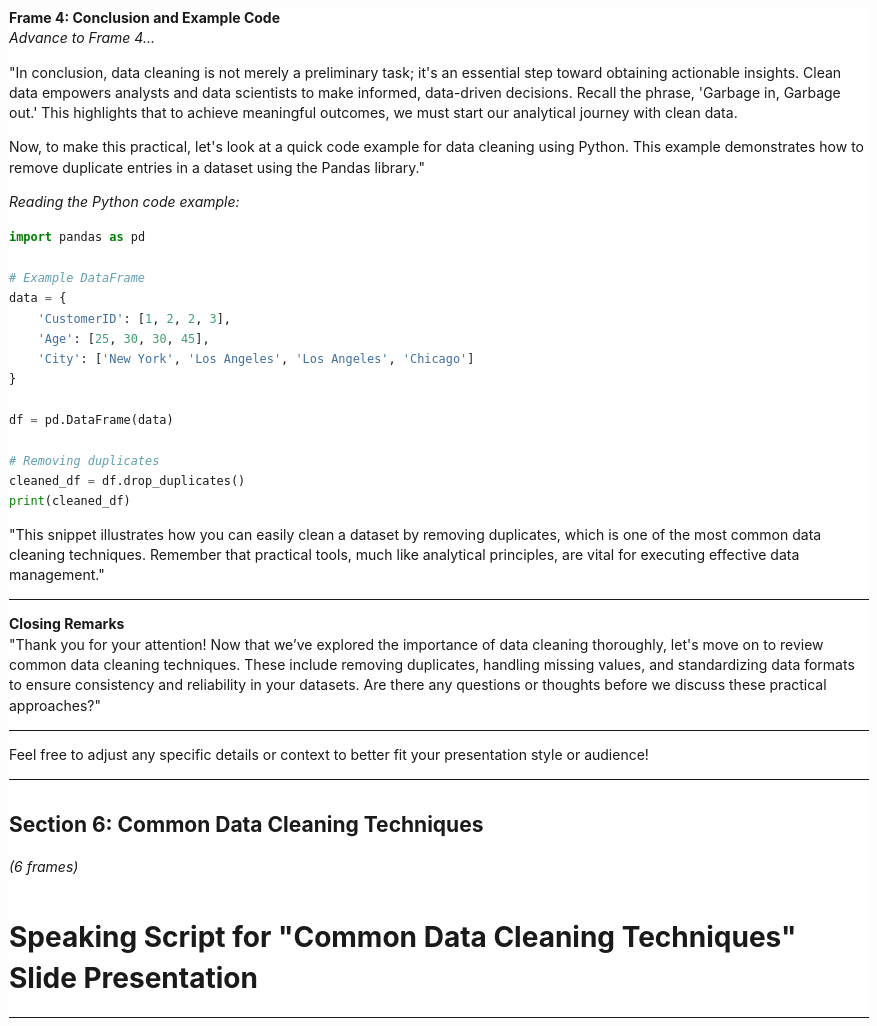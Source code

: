 
**Frame 4: Conclusion and Example Code**  
*Advance to Frame 4...*

"In conclusion, data cleaning is not merely a preliminary task; it's an essential step toward obtaining actionable insights. Clean data empowers analysts and data scientists to make informed, data-driven decisions. Recall the phrase, 'Garbage in, Garbage out.' This highlights that to achieve meaningful outcomes, we must start our analytical journey with clean data.

Now, to make this practical, let's look at a quick code example for data cleaning using Python. This example demonstrates how to remove duplicate entries in a dataset using the Pandas library."

*Reading the Python code example:*  
```python
import pandas as pd

# Example DataFrame
data = {
    'CustomerID': [1, 2, 2, 3],
    'Age': [25, 30, 30, 45],
    'City': ['New York', 'Los Angeles', 'Los Angeles', 'Chicago']
}

df = pd.DataFrame(data)

# Removing duplicates
cleaned_df = df.drop_duplicates()
print(cleaned_df)
```

"This snippet illustrates how you can easily clean a dataset by removing duplicates, which is one of the most common data cleaning techniques. Remember that practical tools, much like analytical principles, are vital for executing effective data management."

---

**Closing Remarks**  
"Thank you for your attention! Now that we’ve explored the importance of data cleaning thoroughly, let's move on to review common data cleaning techniques. These include removing duplicates, handling missing values, and standardizing data formats to ensure consistency and reliability in your datasets. Are there any questions or thoughts before we discuss these practical approaches?"

--- 

Feel free to adjust any specific details or context to better fit your presentation style or audience!

---

## Section 6: Common Data Cleaning Techniques
*(6 frames)*

# Speaking Script for "Common Data Cleaning Techniques" Slide Presentation

---